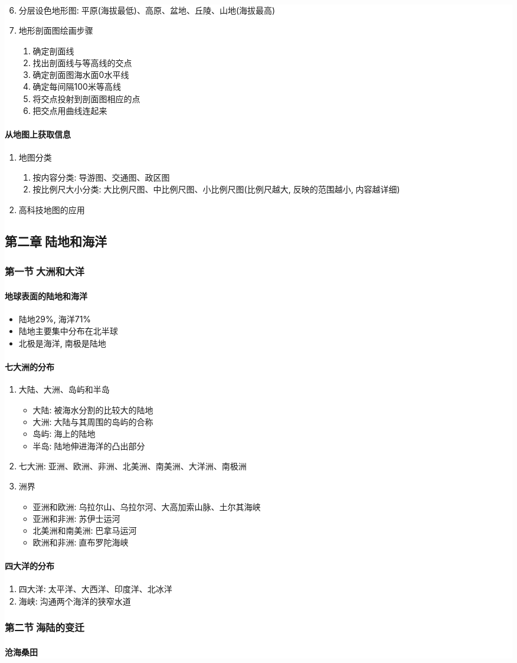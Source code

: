 6. 分层设色地形图: 平原(海拔最低)、高原、盆地、丘陵、山地(海拔最高)
7. 地形剖面图绘画步骤

    1. 确定剖面线
    2. 找出剖面线与等高线的交点
    3. 确定剖面图海水面0水平线
    4. 确定每间隔100米等高线
    5. 将交点投射到剖面图相应的点    
    6. 把交点用曲线连起来

#### 从地图上获取信息

1. 地图分类

    1. 按内容分类: 导游图、交通图、政区图
    2. 按比例尺大小分类: 大比例尺图、中比例尺图、小比例尺图(比例尺越大, 反映的范围越小, 内容越详细)
    
2. 高科技地图的应用

## 第二章 陆地和海洋
 
### 第一节 大洲和大洋

#### 地球表面的陆地和海洋

* 陆地29%, 海洋71%
* 陆地主要集中分布在北半球
* 北极是海洋, 南极是陆地

#### 七大洲的分布

1. 大陆、大洲、岛屿和半岛

    * 大陆: 被海水分割的比较大的陆地
    * 大洲: 大陆与其周围的岛屿的合称
    * 岛屿: 海上的陆地
    * 半岛: 陆地伸进海洋的凸出部分

2. 七大洲: 亚洲、欧洲、非洲、北美洲、南美洲、大洋洲、南极洲
3. 洲界

    * 亚洲和欧洲: 乌拉尔山、乌拉尔河、大高加索山脉、土尔其海峡    
    * 亚洲和非洲: 苏伊士运河    
    * 北美洲和南美洲: 巴拿马运河   
    * 欧洲和非洲: 直布罗陀海峡

#### 四大洋的分布

1. 四大洋: 太平洋、大西洋、印度洋、北冰洋
2. 海峡: 沟通两个海洋的狭窄水道

### 第二节 海陆的变迁

#### 沧海桑田
